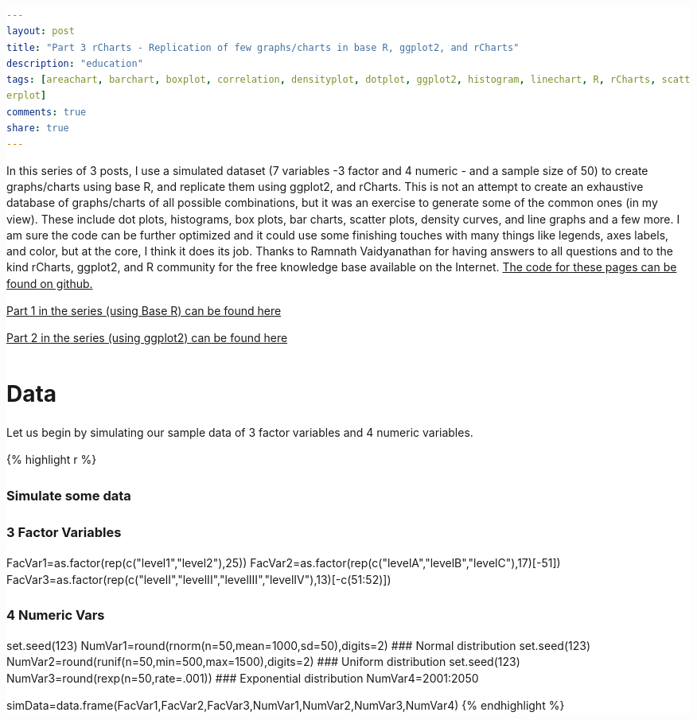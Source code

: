 ```yaml
---
layout: post
title: "Part 3 rCharts - Replication of few graphs/charts in base R, ggplot2, and rCharts"
description: "education"
tags: [areachart, barchart, boxplot, correlation, densityplot, dotplot, ggplot2, histogram, linechart, R, rCharts, scatterplot]
comments: true
share: true
---
```

In this series of 3 posts, I use a simulated dataset (7 variables -3 factor and 4 numeric - and a sample size of 50) to create graphs/charts using base R, and replicate them using ggplot2, and rCharts. This is not an attempt to create an exhaustive database of graphs/charts of all possible combinations, but it was an exercise to generate some of the common ones (in my view). These include dot plots, histograms, box plots, bar charts, scatter plots, density curves, and line graphs and a few more. I am sure the code can be further optimized  and it could use some finishing touches with many things like legends, axes labels, and color, but at the core, I think it does its job. Thanks to Ramnath Vaidyanathan for having answers to all questions and to the kind rCharts, ggplot2, and R community for the free knowledge base available on the Internet. [The code for these pages can be found on github.](https://github.com/patilv/3graphs) 

[Part 1 in the series (using Base R) can be found here](http://patilv.github.io//Replication-of-few-graphs-charts-in-base-R-ggplot2-and-rCharts-part-1-base-R/)

[Part 2 in the series (using ggplot2) can be found here](http://patilv.github.io//Replication-of-few-graphs-charts-in-base-R-ggplot2-and-rCharts-part-2-ggplot2/)


# Data

Let us begin by simulating our sample data of 3 factor variables and 4 numeric variables. 


{% highlight r %}
### Simulate some data

### 3 Factor Variables
FacVar1=as.factor(rep(c("level1","level2"),25))
FacVar2=as.factor(rep(c("levelA","levelB","levelC"),17)[-51])
FacVar3=as.factor(rep(c("levelI","levelII","levelIII","levelIV"),13)[-c(51:52)])

### 4 Numeric Vars
set.seed(123)
NumVar1=round(rnorm(n=50,mean=1000,sd=50),digits=2) ### Normal distribution
set.seed(123)
NumVar2=round(runif(n=50,min=500,max=1500),digits=2) ### Uniform distribution
set.seed(123)
NumVar3=round(rexp(n=50,rate=.001)) ### Exponential distribution
NumVar4=2001:2050

simData=data.frame(FacVar1,FacVar2,FacVar3,NumVar1,NumVar2,NumVar3,NumVar4)
{% endhighlight %}
